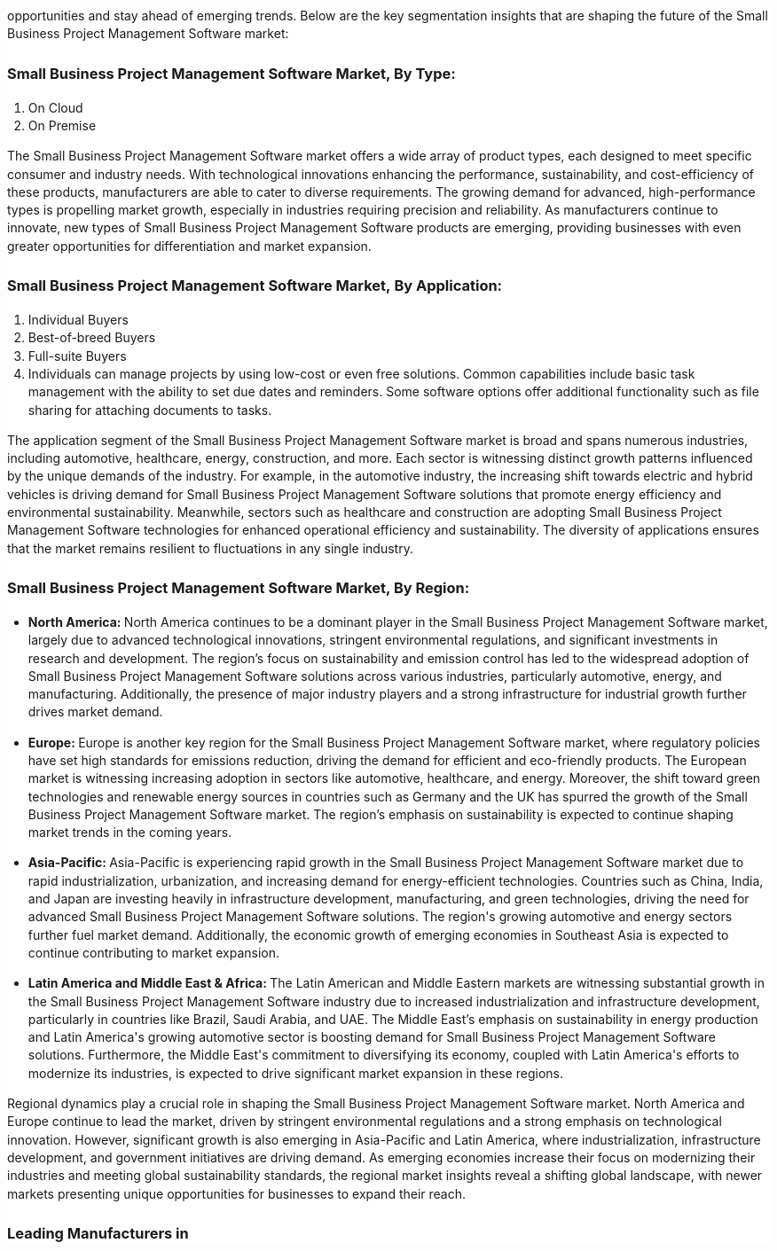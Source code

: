 opportunities and stay ahead of emerging trends. Below are the key segmentation insights that are shaping the future of the Small Business Project Management Software market:</p><h3><strong>Small Business Project Management Software Market, By Type:<br /></strong></h3><ol><li>On Cloud<li> On Premise</li></ol><p>The Small Business Project Management Software market offers a wide array of product types, each designed to meet specific consumer and industry needs. With technological innovations enhancing the performance, sustainability, and cost-efficiency of these products, manufacturers are able to cater to diverse requirements. The growing demand for advanced, high-performance types is propelling market growth, especially in industries requiring precision and reliability. As manufacturers continue to innovate, new types of Small Business Project Management Software products are emerging, providing businesses with even greater opportunities for differentiation and market expansion.</p><h3>Small Business Project Management Software Market,&nbsp;By Application:</h3><ol><li>Individual Buyers<li> Best-of-breed Buyers<li> Full-suite Buyers<li> Individuals can manage projects by using low-cost or even free solutions. Common capabilities include basic task management with the ability to set due dates and reminders. Some software options offer additional functionality such as file sharing for attaching documents to tasks.</li></ol><p>The application segment of the Small Business Project Management Software market is broad and spans numerous industries, including automotive, healthcare, energy, construction, and more. Each sector is witnessing distinct growth patterns influenced by the unique demands of the industry. For example, in the automotive industry, the increasing shift towards electric and hybrid vehicles is driving demand for Small Business Project Management Software solutions that promote energy efficiency and environmental sustainability. Meanwhile, sectors such as healthcare and construction are adopting Small Business Project Management Software technologies for enhanced operational efficiency and sustainability. The diversity of applications ensures that the market remains resilient to fluctuations in any single industry.</p><h3>Small Business Project Management Software Market, By Region:</h3><ul><li><p><strong>North America:&nbsp;</strong>North America continues to be a dominant player in the Small Business Project Management Software market, largely due to advanced technological innovations, stringent environmental regulations, and significant investments in research and development. The region&rsquo;s focus on sustainability and emission control has led to the widespread adoption of Small Business Project Management Software solutions across various industries, particularly automotive, energy, and manufacturing. Additionally, the presence of major industry players and a strong infrastructure for industrial growth further drives market demand.</p></li><li><p><strong><strong>Europe:&nbsp;</strong></strong>Europe is another key region for the Small Business Project Management Software market, where regulatory policies have set high standards for emissions reduction, driving the demand for efficient and eco-friendly products. The European market is witnessing increasing adoption in sectors like automotive, healthcare, and energy. Moreover, the shift toward green technologies and renewable energy sources in countries such as Germany and the UK has spurred the growth of the Small Business Project Management Software market. The region&rsquo;s emphasis on sustainability is expected to continue shaping market trends in the coming years.</p></li><li><p><strong><strong>Asia-Pacific:&nbsp;</strong></strong>Asia-Pacific is experiencing rapid growth in the Small Business Project Management Software market due to rapid industrialization, urbanization, and increasing demand for energy-efficient technologies. Countries such as China, India, and Japan are investing heavily in infrastructure development, manufacturing, and green technologies, driving the need for advanced Small Business Project Management Software solutions. The region's growing automotive and energy sectors further fuel market demand. Additionally, the economic growth of emerging economies in Southeast Asia is expected to continue contributing to market expansion.</p></li><li><p><strong><strong>Latin America and Middle East &amp; Africa:&nbsp;</strong></strong>The Latin American and Middle Eastern markets are witnessing substantial growth in the Small Business Project Management Software industry due to increased industrialization and infrastructure development, particularly in countries like Brazil, Saudi Arabia, and UAE. The Middle East&rsquo;s emphasis on sustainability in energy production and Latin America's growing automotive sector is boosting demand for Small Business Project Management Software solutions. Furthermore, the Middle East's commitment to diversifying its economy, coupled with Latin America's efforts to modernize its industries, is expected to drive significant market expansion in these regions.</p></li></ul><p>Regional dynamics play a crucial role in shaping the Small Business Project Management Software market. North America and Europe continue to lead the market, driven by stringent environmental regulations and a strong emphasis on technological innovation. However, significant growth is also emerging in Asia-Pacific and Latin America, where industrialization, infrastructure development, and government initiatives are driving demand. As emerging economies increase their focus on modernizing their industries and meeting global sustainability standards, the regional market insights reveal a shifting global landscape, with newer markets presenting unique opportunities for businesses to expand their reach.</p><h3><strong>Leading Manufacturers in